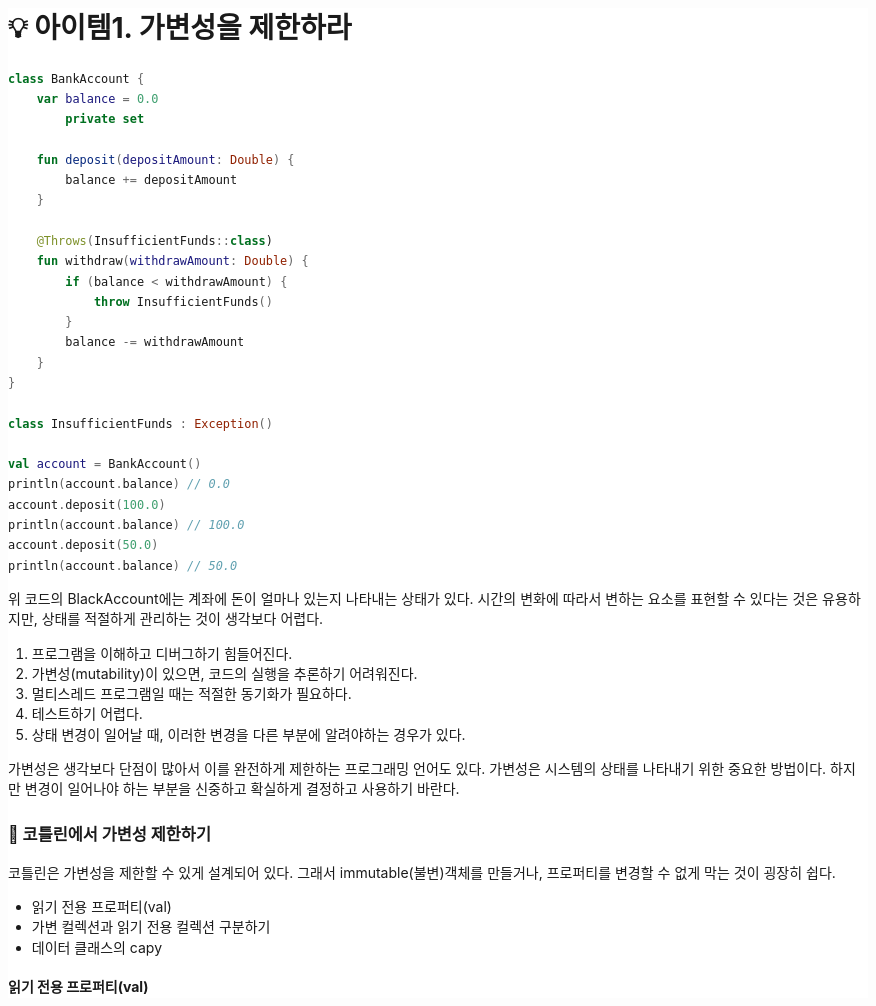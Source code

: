 # 💡 아이템1. 가변성을 제한하라

```kotlin
class BankAccount {
    var balance = 0.0
        private set

    fun deposit(depositAmount: Double) {
        balance += depositAmount
    }

    @Throws(InsufficientFunds::class)
    fun withdraw(withdrawAmount: Double) {
        if (balance < withdrawAmount) {
            throw InsufficientFunds()
        }
        balance -= withdrawAmount
    }
}

class InsufficientFunds : Exception()

val account = BankAccount()
println(account.balance) // 0.0
account.deposit(100.0)
println(account.balance) // 100.0
account.deposit(50.0)
println(account.balance) // 50.0
```

위 코드의 BlackAccount에는 계좌에 돈이 얼마나 있는지 나타내는 상태가 있다.
시간의 변화에 따라서 변하는 요소를 표현할 수 있다는 것은 유용하지만, 상태를 적절하게 관리하는 것이 생각보다 어렵다.

1. 프로그램을 이해하고 디버그하기 힘들어진다.
2. 가변성(mutability)이 있으면, 코드의 실행을 추론하기 어려워진다.
3. 멀티스레드 프로그램일 때는 적절한 동기화가 필요하다.
4. 테스트하기 어렵다.
5. 상태 변경이 일어날 때, 이러한 변경을 다른 부분에 알려야하는 경우가 있다.

가변성은 생각보다 단점이 많아서 이를 완전하게 제한하는 프로그래밍 언어도 있다.
가변성은 시스템의 상태를 나타내기 위한 중요한 방법이다.
하지만 변경이 일어나야 하는 부분을 신중하고 확실하게 결정하고 사용하기 바란다.

### 📌 코틀린에서 가변성 제한하기

코틀린은 가변성을 제한할 수 있게 설계되어 있다. 그래서 immutable(불변)객체를 만들거나, 프로퍼티를 변경할 수 없게 막는 것이 굉장히 쉽다.

- 읽기 전용 프로퍼티(val)
- 가변 컬렉션과 읽기 전용 컬렉션 구분하기
- 데이터 클래스의 capy

#### 읽기 전용 프로퍼티(val)
